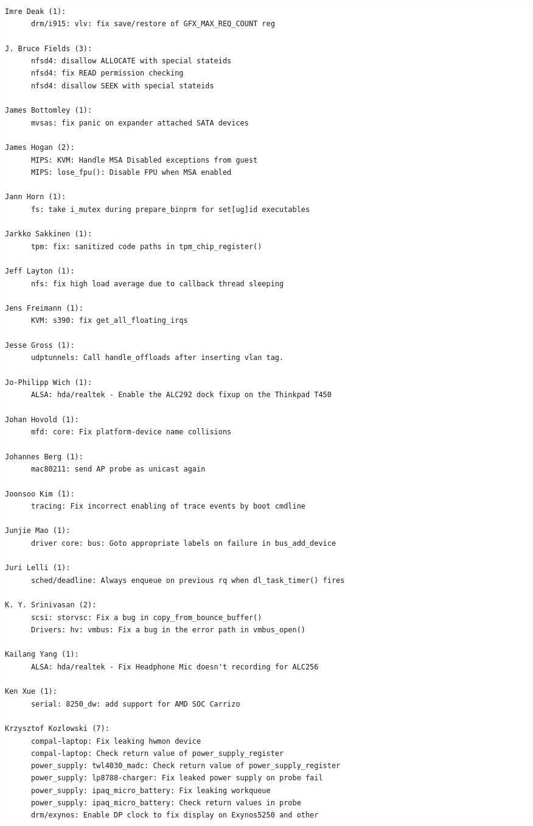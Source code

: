     Imre Deak (1):  
          drm/i915: vlv: fix save/restore of GFX_MAX_REQ_COUNT reg  
      
    J. Bruce Fields (3):  
          nfsd4: disallow ALLOCATE with special stateids  
          nfsd4: fix READ permission checking  
          nfsd4: disallow SEEK with special stateids  
      
    James Bottomley (1):  
          mvsas: fix panic on expander attached SATA devices  
      
    James Hogan (2):  
          MIPS: KVM: Handle MSA Disabled exceptions from guest  
          MIPS: lose_fpu(): Disable FPU when MSA enabled  
      
    Jann Horn (1):  
          fs: take i_mutex during prepare_binprm for set[ug]id executables  
      
    Jarkko Sakkinen (1):  
          tpm: fix: sanitized code paths in tpm_chip_register()  
      
    Jeff Layton (1):  
          nfs: fix high load average due to callback thread sleeping  
      
    Jens Freimann (1):  
          KVM: s390: fix get_all_floating_irqs  
      
    Jesse Gross (1):  
          udptunnels: Call handle_offloads after inserting vlan tag.  
      
    Jo-Philipp Wich (1):  
          ALSA: hda/realtek - Enable the ALC292 dock fixup on the Thinkpad T450  
      
    Johan Hovold (1):  
          mfd: core: Fix platform-device name collisions  
      
    Johannes Berg (1):  
          mac80211: send AP probe as unicast again  
      
    Joonsoo Kim (1):  
          tracing: Fix incorrect enabling of trace events by boot cmdline  
      
    Junjie Mao (1):  
          driver core: bus: Goto appropriate labels on failure in bus_add_device  
      
    Juri Lelli (1):  
          sched/deadline: Always enqueue on previous rq when dl_task_timer() fires  
      
    K. Y. Srinivasan (2):  
          scsi: storvsc: Fix a bug in copy_from_bounce_buffer()  
          Drivers: hv: vmbus: Fix a bug in the error path in vmbus_open()  
      
    Kailang Yang (1):  
          ALSA: hda/realtek - Fix Headphone Mic doesn't recording for ALC256  
      
    Ken Xue (1):  
          serial: 8250_dw: add support for AMD SOC Carrizo  
      
    Krzysztof Kozlowski (7):  
          compal-laptop: Fix leaking hwmon device  
          compal-laptop: Check return value of power_supply_register  
          power_supply: twl4030_madc: Check return value of power_supply_register  
          power_supply: lp8788-charger: Fix leaked power supply on probe fail  
          power_supply: ipaq_micro_battery: Fix leaking workqueue  
          power_supply: ipaq_micro_battery: Check return values in probe  
          drm/exynos: Enable DP clock to fix display on Exynos5250 and other  
      